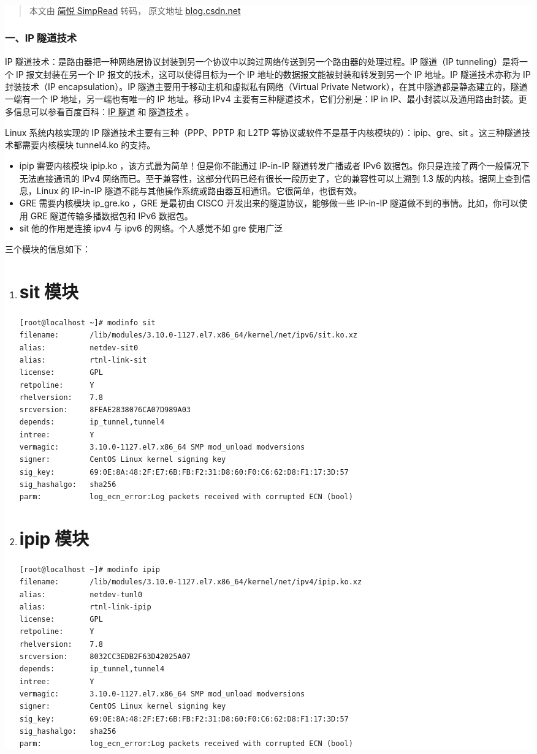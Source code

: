 > 本文由 [简悦 SimpRead](http://ksria.com/simpread/) 转码， 原文地址 [blog.csdn.net](https://blog.csdn.net/Michaelwubo/article/details/110823366)

### 一、IP 隧道技术

IP 隧道技术：是路由器把一种网络层协议封装到另一个协议中以跨过网络传送到另一个路由器的处理过程。IP 隧道（IP tunneling）是将一个 IP 报文封装在另一个 IP 报文的技术，这可以使得目标为一个 IP 地址的数据报文能被封装和转发到另一个 IP 地址。IP 隧道技术亦称为 IP 封装技术（IP encapsulation）。IP 隧道主要用于移动主机和虚拟私有网络（Virtual Private Network），在其中隧道都是静态建立的，隧道一端有一个 IP 地址，另一端也有唯一的 IP 地址。移动 IPv4 主要有三种隧道技术，它们分别是：IP in IP、最小封装以及通用路由封装。更多信息可以参看百度百科：[IP 隧道](http://baike.baidu.com/view/467497.htm) 和 [隧道技术](http://baike.baidu.com/view/626368.htm) 。

Linux 系统内核实现的 IP 隧道技术主要有三种（PPP、PPTP 和 L2TP 等协议或软件不是基于内核模块的）：ipip、gre、sit 。这三种隧道技术都需要内核模块 tunnel4.ko 的支持。

*   ipip 需要内核模块 ipip.ko ，该方式最为简单！但是你不能通过 IP-in-IP 隧道转发广播或者 IPv6 数据包。你只是连接了两个一般情况下无法直接通讯的 IPv4 网络而已。至于兼容性，这部分代码已经有很长一段历史了，它的兼容性可以上溯到 1.3 版的内核。据网上查到信息，Linux 的 IP-in-IP 隧道不能与其他操作系统或路由器互相通讯。它很简单，也很有效。
*   GRE 需要内核模块 ip_gre.ko ，GRE 是最初由 CISCO 开发出来的隧道协议，能够做一些 IP-in-IP 隧道做不到的事情。比如，你可以使用 GRE 隧道传输多播数据包和 IPv6 数据包。
*   sit 他的作用是连接 ipv4 与 ipv6 的网络。个人感觉不如 gre 使用广泛 

三个模块的信息如下：

1.  # sit 模块
    
    ```
    [root@localhost ~]# modinfo sit
    filename:       /lib/modules/3.10.0-1127.el7.x86_64/kernel/net/ipv6/sit.ko.xz
    alias:          netdev-sit0
    alias:          rtnl-link-sit
    license:        GPL
    retpoline:      Y
    rhelversion:    7.8
    srcversion:     8FEAE2838076CA07D989A03
    depends:        ip_tunnel,tunnel4
    intree:         Y
    vermagic:       3.10.0-1127.el7.x86_64 SMP mod_unload modversions 
    signer:         CentOS Linux kernel signing key
    sig_key:        69:0E:8A:48:2F:E7:6B:FB:F2:31:D8:60:F0:C6:62:D8:F1:17:3D:57
    sig_hashalgo:   sha256
    parm:           log_ecn_error:Log packets received with corrupted ECN (bool)
    ```
    
2.  # ipip 模块
    
    ```
    [root@localhost ~]# modinfo ipip
    filename:       /lib/modules/3.10.0-1127.el7.x86_64/kernel/net/ipv4/ipip.ko.xz
    alias:          netdev-tunl0
    alias:          rtnl-link-ipip
    license:        GPL
    retpoline:      Y
    rhelversion:    7.8
    srcversion:     8032CC3EDB2F63D42025A07
    depends:        ip_tunnel,tunnel4
    intree:         Y
    vermagic:       3.10.0-1127.el7.x86_64 SMP mod_unload modversions 
    signer:         CentOS Linux kernel signing key
    sig_key:        69:0E:8A:48:2F:E7:6B:FB:F2:31:D8:60:F0:C6:62:D8:F1:17:3D:57
    sig_hashalgo:   sha256
    parm:           log_ecn_error:Log packets received with corrupted ECN (bool)
    ```
    